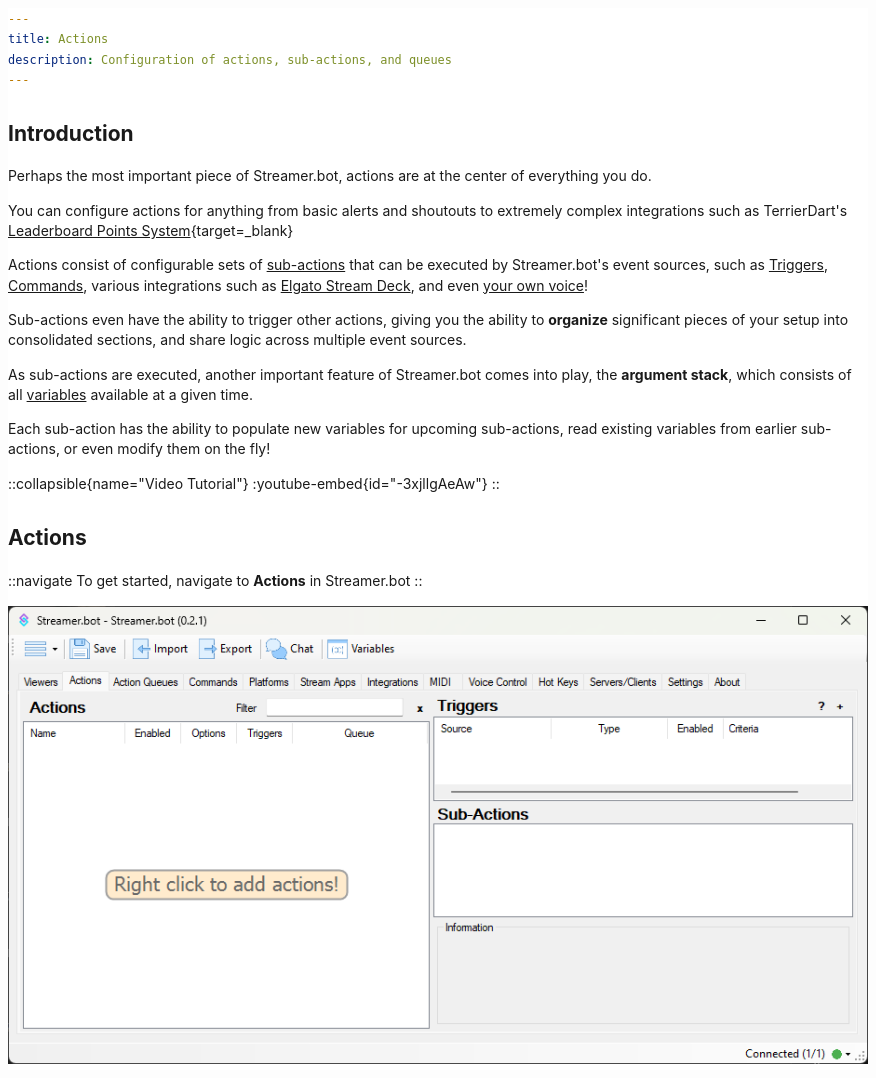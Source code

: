 ```yaml
---
title: Actions
description: Configuration of actions, sub-actions, and queues
---
```


## Introduction
Perhaps the most important piece of Streamer.bot, actions are at the center of everything you do.

You can configure actions for anything from basic alerts and shoutouts to extremely complex integrations such as TerrierDart's [Leaderboard Points System](https://extensions.streamer.bot/docs?topic=67){target=_blank}

Actions consist of configurable sets of [sub-actions](#sub-actions) that can be executed by Streamer.bot's event sources, such as [Triggers](/guide/triggers), [Commands](/guide/commands), various integrations such as [Elgato Stream Deck](/guide/integrations/elgato-stream-deck), and even [your own voice](/guide/voice-control)!

Sub-actions even have the ability to trigger other actions, giving you the ability to **organize** significant pieces of your setup into consolidated sections, and share logic across multiple event sources.

As sub-actions are executed, another important feature of Streamer.bot comes into play, the **argument stack**, which consists of all [variables](/guide/variables) available at a given time.

Each sub-action has the ability to populate new variables for upcoming sub-actions, read existing variables from earlier sub-actions, or even modify them on the fly!

::collapsible{name="Video Tutorial"}
  :youtube-embed{id="-3xjllgAeAw"}
::

## Actions

::navigate
To get started, navigate to **Actions** in Streamer.bot
::

![Streamer.bot Actions Configuration](assets/streamerbot-actions.png)

